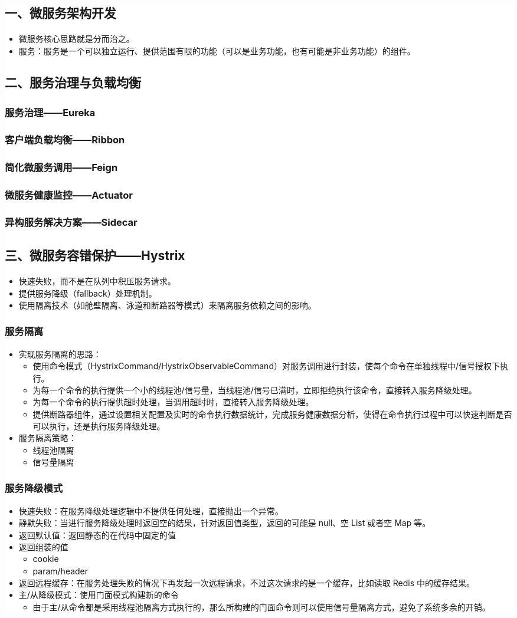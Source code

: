 ## 一、微服务架构开发

- 微服务核心思路就是分而治之。
- 服务：服务是一个可以独立运行、提供范围有限的功能（可以是业务功能，也有可能是非业务功能）的组件。





## 二、服务治理与负载均衡



### 服务治理——Eureka



### 客户端负载均衡——Ribbon



### 简化微服务调用——Feign



### 微服务健康监控——Actuator



### 异构服务解决方案——Sidecar



## 三、微服务容错保护——Hystrix



- 快速失败，而不是在队列中积压服务请求。
- 提供服务降级（fallback）处理机制。
- 使用隔离技术（如舱壁隔离、泳道和断路器等模式）来隔离服务依赖之间的影响。



### 服务隔离

- 实现服务隔离的思路：
  - 使用命令模式（HystrixCommand/HystrixObservableCommand）对服务调用进行封装，使每个命令在单独线程中/信号授权下执行。
  - 为每一个命令的执行提供一个小的线程池/信号量，当线程池/信号已满时，立即拒绝执行该命令，直接转入服务降级处理。
  - 为每一个命令的执行提供超时处理，当调用超时时，直接转入服务降级处理。
  - 提供断路器组件，通过设置相关配置及实时的命令执行数据统计，完成服务健康数据分析，使得在命令执行过程中可以快速判断是否可以执行，还是执行服务降级处理。
- 服务隔离策略：
  - 线程池隔离
  - 信号量隔离

### 服务降级模式



- 快速失败：在服务降级处理逻辑中不提供任何处理，直接抛出一个异常。
- 静默失败：当进行服务降级处理时返回空的结果，针对返回值类型，返回的可能是 null、空 List 或者空 Map 等。
- 返回默认值：返回静态的在代码中固定的值
- 返回组装的值
  - cookie
  - param/header
- 返回远程缓存：在服务处理失败的情况下再发起一次远程请求，不过这次请求的是一个缓存，比如读取 Redis 中的缓存结果。
- 主/从降级模式：使用门面模式构建新的命令
  - 由于主/从命令都是采用线程池隔离方式执行的，那么所构建的门面命令则可以使用信号量隔离方式，避免了系统多余的开销。
